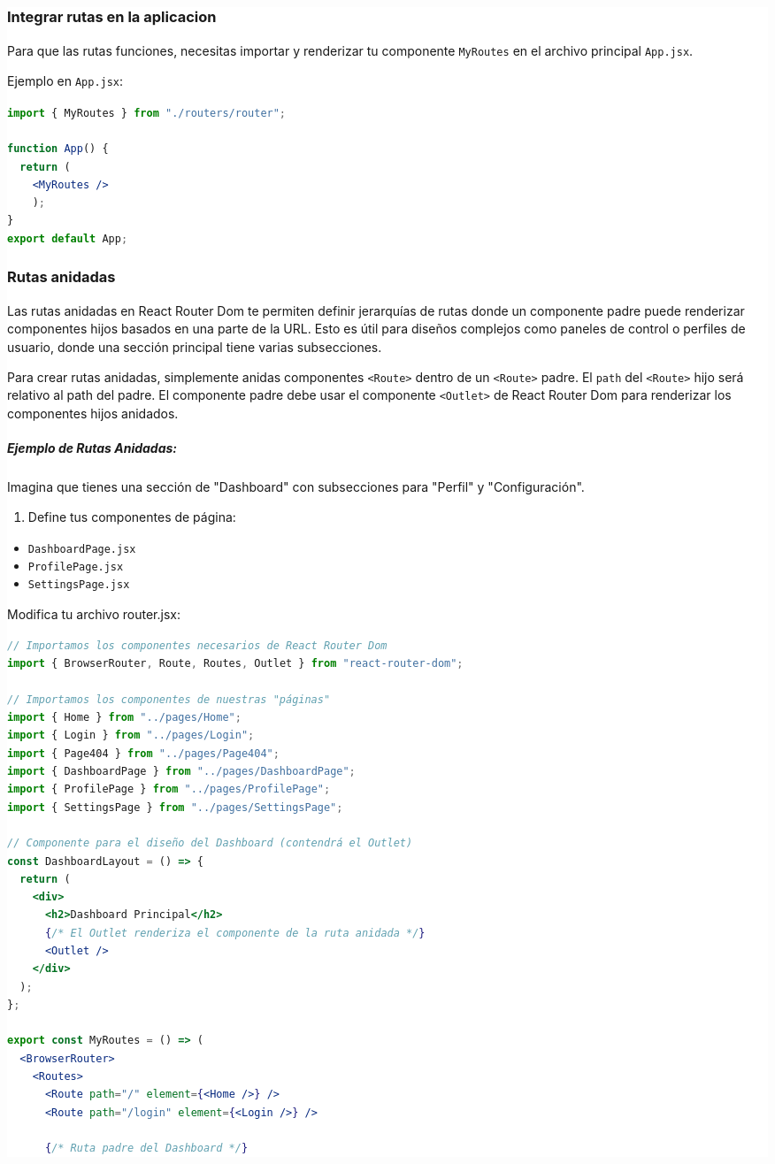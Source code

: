 ### Integrar rutas en la aplicacion
Para que las rutas funciones, necesitas importar y renderizar tu componente `MyRoutes` en el archivo principal `App.jsx`.
  
Ejemplo en `App.jsx`:
```jsx
import { MyRoutes } from "./routers/router";

function App() {
  return (
    <MyRoutes />
    );
}
export default App;
```

### Rutas anidadas
Las rutas anidadas en React Router Dom te permiten definir jerarquías de rutas donde un componente padre puede renderizar componentes hijos basados en una parte de la URL. Esto es útil para diseños complejos como paneles de control o perfiles de usuario, donde una sección principal tiene varias subsecciones.

Para crear rutas anidadas, simplemente anidas componentes `<Route>` dentro de un `<Route>` padre. El `path` del `<Route>` hijo será relativo al path del padre. El componente padre debe usar el componente `<Outlet>` de React Router Dom para renderizar los componentes hijos anidados.

##### Ejemplo de Rutas Anidadas:
Imagina que tienes una sección de "Dashboard" con subsecciones para "Perfil" y "Configuración".

1. Define tus componentes de página:
- `DashboardPage.jsx`
- `ProfilePage.jsx`
- `SettingsPage.jsx`

Modifica tu archivo router.jsx:

```jsx
// Importamos los componentes necesarios de React Router Dom
import { BrowserRouter, Route, Routes, Outlet } from "react-router-dom";

// Importamos los componentes de nuestras "páginas"
import { Home } from "../pages/Home";
import { Login } from "../pages/Login";
import { Page404 } from "../pages/Page404";
import { DashboardPage } from "../pages/DashboardPage";
import { ProfilePage } from "../pages/ProfilePage";
import { SettingsPage } from "../pages/SettingsPage";

// Componente para el diseño del Dashboard (contendrá el Outlet)
const DashboardLayout = () => {
  return (
    <div>
      <h2>Dashboard Principal</h2>
      {/* El Outlet renderiza el componente de la ruta anidada */}
      <Outlet />
    </div>
  );
};

export const MyRoutes = () => (
  <BrowserRouter>
    <Routes>
      <Route path="/" element={<Home />} />
      <Route path="/login" element={<Login />} />

      {/* Ruta padre del Dashboard */}
```